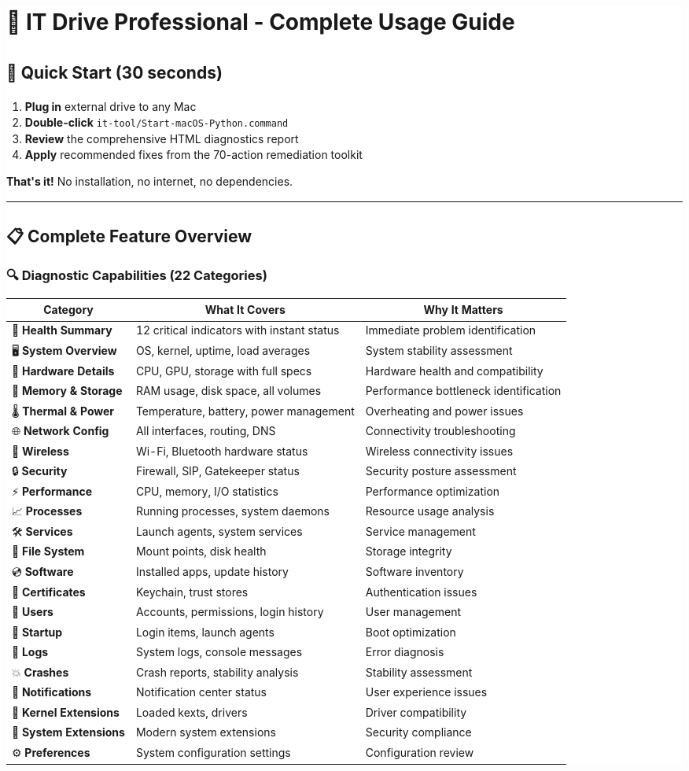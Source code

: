 # 🚀 IT Drive Professional - Complete Usage Guide

## 🎯 Quick Start (30 seconds)

1. **Plug in** external drive to any Mac
2. **Double-click** `it-tool/Start-macOS-Python.command`
3. **Review** the comprehensive HTML diagnostics report
4. **Apply** recommended fixes from the 70-action remediation toolkit

**That's it!** No installation, no internet, no dependencies.

---

## 📋 **Complete Feature Overview**

### **🔍 Diagnostic Capabilities (22 Categories)**

| Category | What It Covers | Why It Matters |
|----------|----------------|----------------|
| 🏥 **Health Summary** | 12 critical indicators with instant status | Immediate problem identification |
| 🖥️ **System Overview** | OS, kernel, uptime, load averages | System stability assessment |
| 🔧 **Hardware Details** | CPU, GPU, storage with full specs | Hardware health and compatibility |
| 💾 **Memory & Storage** | RAM usage, disk space, all volumes | Performance bottleneck identification |
| 🌡️ **Thermal & Power** | Temperature, battery, power management | Overheating and power issues |
| 🌐 **Network Config** | All interfaces, routing, DNS | Connectivity troubleshooting |
| 📡 **Wireless** | Wi-Fi, Bluetooth hardware status | Wireless connectivity issues |
| 🔒 **Security** | Firewall, SIP, Gatekeeper status | Security posture assessment |
| ⚡ **Performance** | CPU, memory, I/O statistics | Performance optimization |
| 📈 **Processes** | Running processes, system daemons | Resource usage analysis |
| 🛠️ **Services** | Launch agents, system services | Service management |
| 📂 **File System** | Mount points, disk health | Storage integrity |
| 💿 **Software** | Installed apps, update history | Software inventory |
| 🔐 **Certificates** | Keychain, trust stores | Authentication issues |
| 👥 **Users** | Accounts, permissions, login history | User management |
| 🚀 **Startup** | Login items, launch agents | Boot optimization |
| 📝 **Logs** | System logs, console messages | Error diagnosis |
| 💥 **Crashes** | Crash reports, stability analysis | Stability assessment |
| 🔔 **Notifications** | Notification center status | User experience issues |
| 🧩 **Kernel Extensions** | Loaded kexts, drivers | Driver compatibility |
| 🔌 **System Extensions** | Modern system extensions | Security compliance |
| ⚙️ **Preferences** | System configuration settings | Configuration review |
